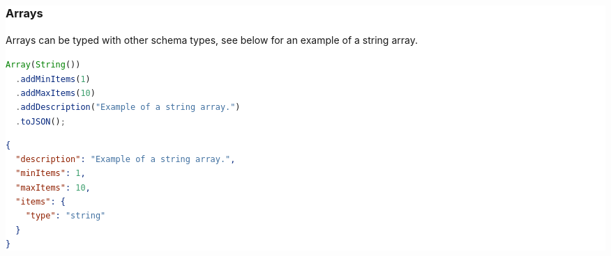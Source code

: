 ```json
```

### Arrays

Arrays can be typed with other schema types, see below for an example of a string array.

```ts
Array(String())
  .addMinItems(1)
  .addMaxItems(10)
  .addDescription("Example of a string array.")
  .toJSON();
```

```json
{
  "description": "Example of a string array.",
  "minItems": 1,
  "maxItems": 10,
  "items": {
    "type": "string"
  }
}
```
